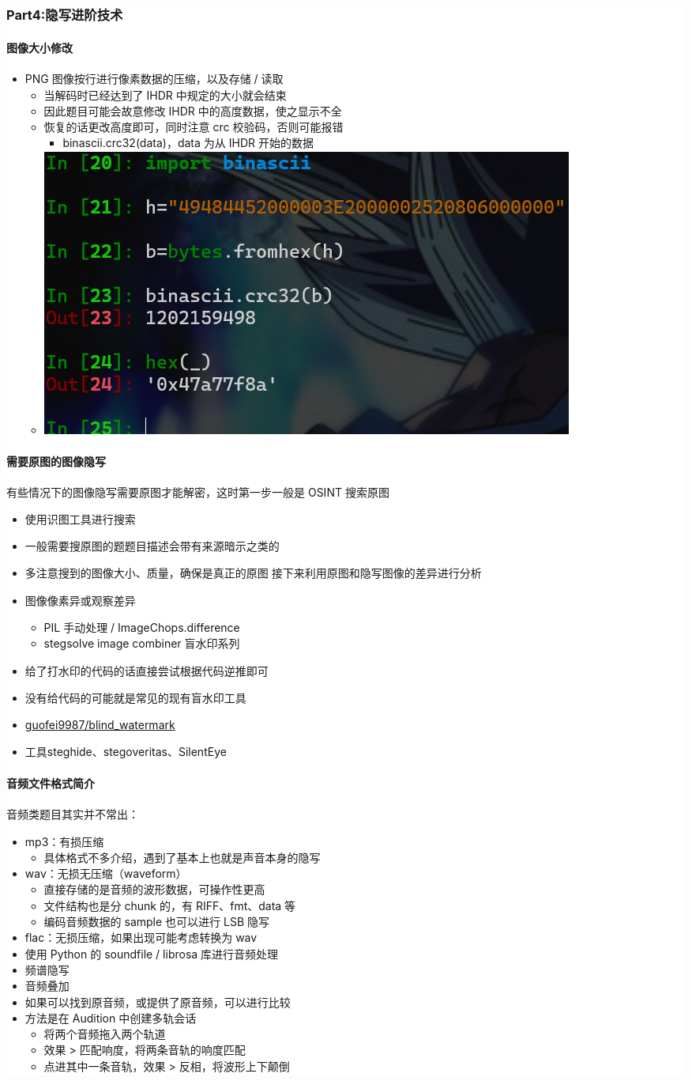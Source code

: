 
### Part4:隐写进阶技术
#### 图像大小修改
- PNG 图像按行进行像素数据的压缩，以及存储 / 读取
   + 当解码时已经达到了 IHDR 中规定的大小就会结束
   + 因此题目可能会故意修改 IHDR 中的高度数据，使之显示不全
   + 恢复的话更改高度即可，同时注意 crc 校验码，否则可能报错
       - binascii.crc32(data)，data 为从 IHDR 开始的数据
   - ![](./img/demo.png)   

#### 需要原图的图像隐写

有些情况下的图像隐写需要原图才能解密，这时第一步一般是 OSINT 搜索原图

+ 使用识图工具进行搜索
+ 一般需要搜原图的题题目描述会带有来源暗示之类的
+ 多注意搜到的图像大小、质量，确保是真正的原图
接下来利用原图和隐写图像的差异进行分析

+ 图像像素异或观察差异
    - PIL 手动处理 / ImageChops.difference
    - stegsolve image combiner
盲水印系列
- 给了打水印的代码的话直接尝试根据代码逆推即可
- 没有给代码的可能就是常见的现有盲水印工具
- [guofei9987/blind_watermark](https://github.com/guofei9987/blind_watermark)

- 工具steghide、stegoveritas、SilentEye

#### 音频文件格式简介
音频类题目其实并不常出：

- mp3：有损压缩
   + 具体格式不多介绍，遇到了基本上也就是声音本身的隐写
- wav：无损无压缩（waveform）
    + 直接存储的是音频的波形数据，可操作性更高
    + 文件结构也是分 chunk 的，有 RIFF、fmt、data 等
    + 编码音频数据的 sample 也可以进行 LSB 隐写
- flac：无损压缩，如果出现可能考虑转换为 wav
- 使用 Python 的 soundfile / librosa 库进行音频处理
- 频谱隐写
- 音频叠加
- 如果可以找到原音频，或提供了原音频，可以进行比较
- 方法是在 Audition 中创建多轨会话
    - 将两个音频拖入两个轨道
    - 效果 > 匹配响度，将两条音轨的响度匹配
    - 点进其中一条音轨，效果 > 反相，将波形上下颠倒